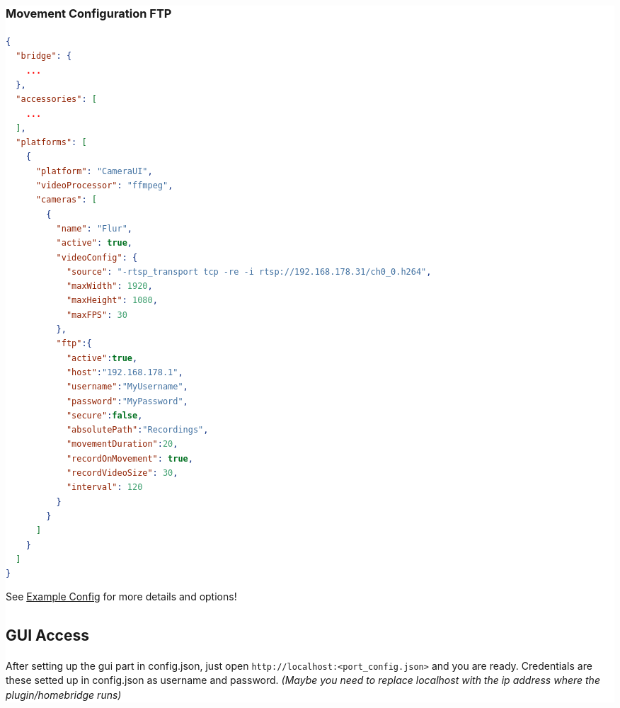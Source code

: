  ### Movement Configuration FTP
 

```json
{
  "bridge": {
    ...
  },
  "accessories": [
    ...
  ],
  "platforms": [
    {
      "platform": "CameraUI",
      "videoProcessor": "ffmpeg",
      "cameras": [
        {
          "name": "Flur",
          "active": true,
          "videoConfig": {
            "source": "-rtsp_transport tcp -re -i rtsp://192.168.178.31/ch0_0.h264",
            "maxWidth": 1920,
            "maxHeight": 1080,
            "maxFPS": 30
          },
          "ftp":{
            "active":true,
            "host":"192.168.178.1",
            "username":"MyUsername",
            "password":"MyPassword",
            "secure":false,
            "absolutePath":"Recordings",
            "movementDuration":20,
            "recordOnMovement": true,
            "recordVideoSize": 30,
            "interval": 120
          }
        }
      ]
    }
  ]
}
```
 
See [Example Config](https://github.com/SeydX/homebridge-camera-ui/blob/master/example-config.json) for more details and options!

## GUI Access

After setting up the gui part in config.json, just open ```http://localhost:<port_config.json>``` and you are ready. Credentials are these setted up in config.json as username and password. _(Maybe you need to replace localhost with the ip address where the plugin/homebridge runs)_
